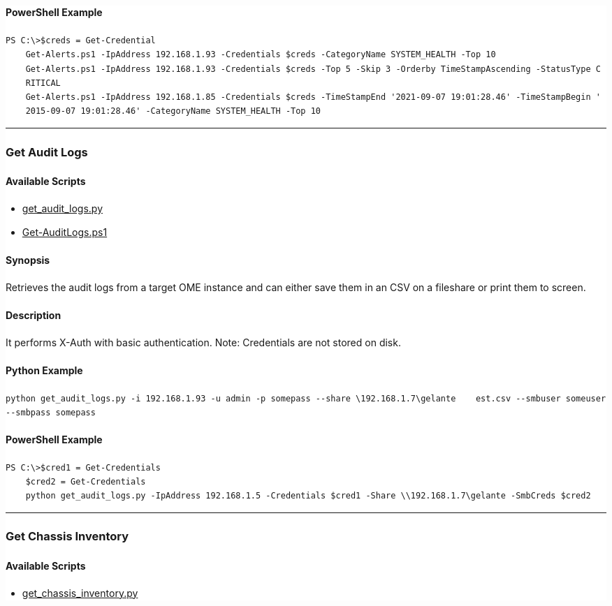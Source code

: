 
#### PowerShell Example
```
PS C:\>$creds = Get-Credential
    Get-Alerts.ps1 -IpAddress 192.168.1.93 -Credentials $creds -CategoryName SYSTEM_HEALTH -Top 10
    Get-Alerts.ps1 -IpAddress 192.168.1.93 -Credentials $creds -Top 5 -Skip 3 -Orderby TimeStampAscending -StatusType C
    RITICAL
    Get-Alerts.ps1 -IpAddress 192.168.1.85 -Credentials $creds -TimeStampEnd '2021-09-07 19:01:28.46' -TimeStampBegin '
    2015-09-07 19:01:28.46' -CategoryName SYSTEM_HEALTH -Top 10

```


---
### Get Audit Logs

#### Available Scripts

- [get_audit_logs.py](../Python/get_audit_logs.py)

- [Get-AuditLogs.ps1](../PowerShell/Get-AuditLogs.ps1)


#### Synopsis
Retrieves the audit logs from a target OME instance and can either save them in an CSV on a fileshare or
print them to screen.

#### Description
It performs X-Auth with basic authentication. Note: Credentials are not stored on disk.

#### Python Example
`python get_audit_logs.py -i 192.168.1.93 -u admin -p somepass
--share \192.168.1.7\gelante    est.csv --smbuser someuser --smbpass somepass`


#### PowerShell Example
```
PS C:\>$cred1 = Get-Credentials
    $cred2 = Get-Credentials
    python get_audit_logs.py -IpAddress 192.168.1.5 -Credentials $cred1 -Share \\192.168.1.7\gelante -SmbCreds $cred2

```


---
### Get Chassis Inventory

#### Available Scripts

- [get_chassis_inventory.py](../Python/get_chassis_inventory.py)
